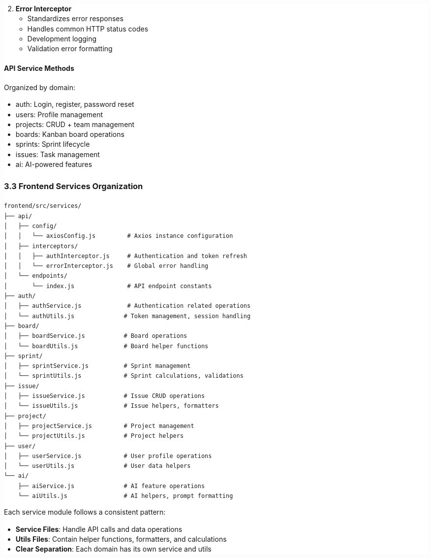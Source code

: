 2. **Error Interceptor**
   - Standardizes error responses
   - Handles common HTTP status codes
   - Development logging
   - Validation error formatting

#### API Service Methods
Organized by domain:
- auth: Login, register, password reset
- users: Profile management
- projects: CRUD + team management
- boards: Kanban board operations
- sprints: Sprint lifecycle
- issues: Task management
- ai: AI-powered features

### 3.3 Frontend Services Organization
```
frontend/src/services/
├── api/
│   ├── config/
│   │   └── axiosConfig.js         # Axios instance configuration
│   ├── interceptors/
│   │   ├── authInterceptor.js     # Authentication and token refresh
│   │   └── errorInterceptor.js    # Global error handling
│   └── endpoints/
│       └── index.js               # API endpoint constants
├── auth/
│   ├── authService.js             # Authentication related operations
│   └── authUtils.js              # Token management, session handling
├── board/
│   ├── boardService.js           # Board operations
│   └── boardUtils.js             # Board helper functions
├── sprint/
│   ├── sprintService.js          # Sprint management
│   └── sprintUtils.js            # Sprint calculations, validations
├── issue/
│   ├── issueService.js           # Issue CRUD operations
│   └── issueUtils.js             # Issue helpers, formatters
├── project/
│   ├── projectService.js         # Project management
│   └── projectUtils.js           # Project helpers
├── user/
│   ├── userService.js            # User profile operations
│   └── userUtils.js              # User data helpers
└── ai/
    ├── aiService.js              # AI feature operations
    └── aiUtils.js                # AI helpers, prompt formatting
```

Each service module follows a consistent pattern:
- **Service Files**: Handle API calls and data operations
- **Utils Files**: Contain helper functions, formatters, and calculations
- **Clear Separation**: Each domain has its own service and utils
